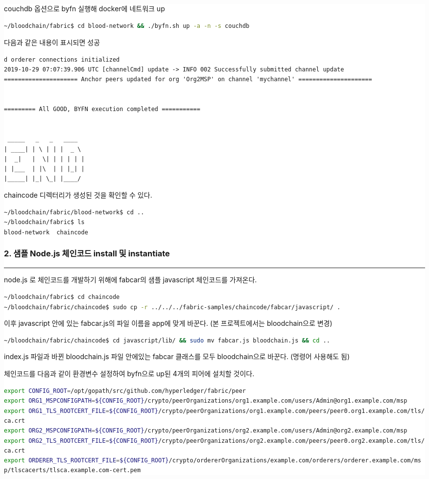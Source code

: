 couchdb 옵션으로 byfn 실행해 docker에 네트워크 up
```sh
~/bloodchain/fabric$ cd blood-network && ./byfn.sh up -a -n -s couchdb
```
다음과 같은 내용이 표시되면 성공
```
d orderer connections initialized
2019-10-29 07:07:39.906 UTC [channelCmd] update -> INFO 002 Successfully submitted channel update
===================== Anchor peers updated for org 'Org2MSP' on channel 'mychannel' ===================== 


========= All GOOD, BYFN execution completed =========== 


 _____   _   _   ____   
| ____| | \ | | |  _ \  
|  _|   |  \| | | | | | 
| |___  | |\  | | |_| | 
|_____| |_| \_| |____/  

```

chaincode 디렉터리가 생성된 것을 확인할 수 있다.
```sh
~/bloodchain/fabric/blood-network$ cd ..
~/bloodchain/fabric$ ls
blood-network  chaincode
```

### 2. 샘플 Node.js 체인코드 install 및 instantiate
------------

node.js 로 체인코드를 개발하기 위해에 fabcar의 샘플 javascript 체인코드를 가져온다.
```sh
~/bloodchain/fabric$ cd chaincode
~/bloodchain/fabric/chaincode$ sudo cp -r ../../../fabric-samples/chaincode/fabcar/javascript/ .
```
이후 javascript 안에 있는 fabcar.js의 파일 이름을 app에 맞게 바꾼다. (본 프로젝트에서는 bloodchain으로 변경)<br>
```sh
~/bloodchain/fabric/chaincode$ cd javascript/lib/ && sudo mv fabcar.js bloodchain.js && cd ..
```
index.js 파일과 바뀐 bloodchain.js 파일 안에있는 fabcar 클래스를 모두 bloodchain으로 바꾼다. (명령어 사용해도 됨) <br>

체인코드를 다음과 같이 환경변수 설정하여 byfn으로 up된 4개의 피어에 설치할 것이다.
```sh
export CONFIG_ROOT=/opt/gopath/src/github.com/hyperledger/fabric/peer
export ORG1_MSPCONFIGPATH=${CONFIG_ROOT}/crypto/peerOrganizations/org1.example.com/users/Admin@org1.example.com/msp
export ORG1_TLS_ROOTCERT_FILE=${CONFIG_ROOT}/crypto/peerOrganizations/org1.example.com/peers/peer0.org1.example.com/tls/ca.crt
export ORG2_MSPCONFIGPATH=${CONFIG_ROOT}/crypto/peerOrganizations/org2.example.com/users/Admin@org2.example.com/msp
export ORG2_TLS_ROOTCERT_FILE=${CONFIG_ROOT}/crypto/peerOrganizations/org2.example.com/peers/peer0.org2.example.com/tls/ca.crt
export ORDERER_TLS_ROOTCERT_FILE=${CONFIG_ROOT}/crypto/ordererOrganizations/example.com/orderers/orderer.example.com/msp/tlscacerts/tlsca.example.com-cert.pem
```
